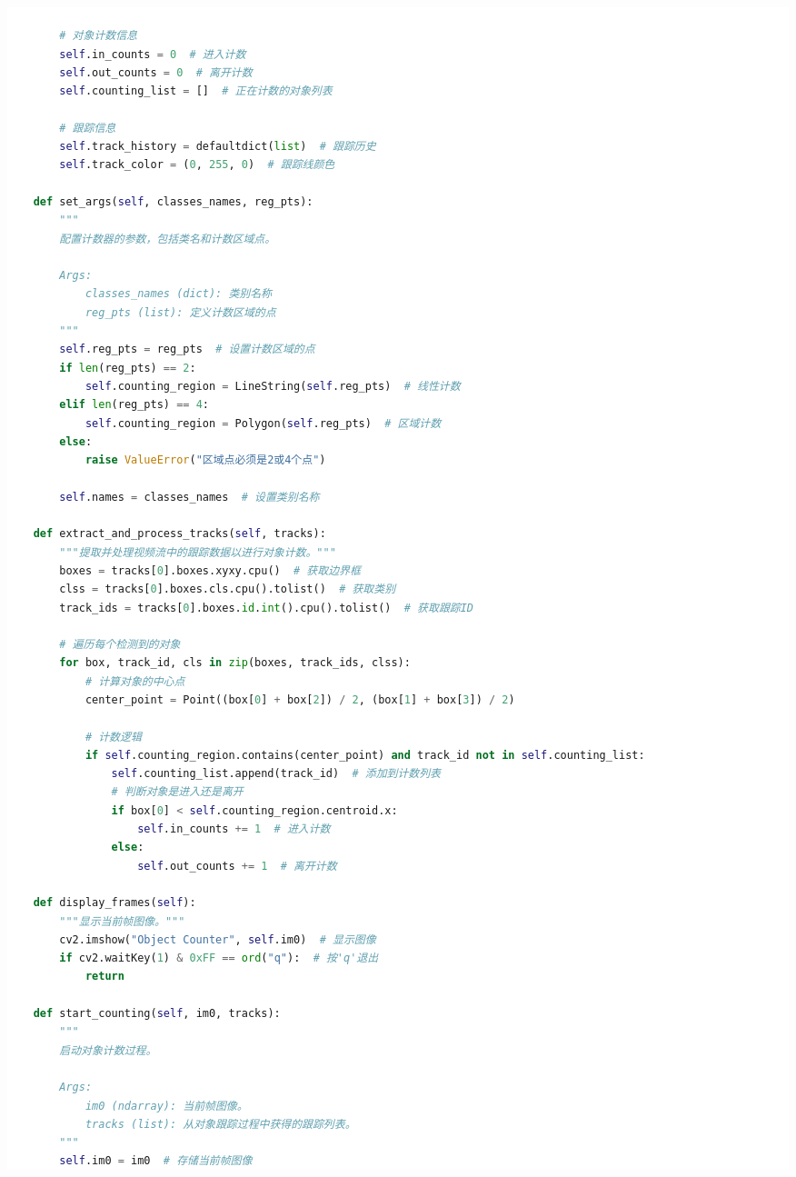 ```python

        # 对象计数信息
        self.in_counts = 0  # 进入计数
        self.out_counts = 0  # 离开计数
        self.counting_list = []  # 正在计数的对象列表

        # 跟踪信息
        self.track_history = defaultdict(list)  # 跟踪历史
        self.track_color = (0, 255, 0)  # 跟踪线颜色

    def set_args(self, classes_names, reg_pts):
        """
        配置计数器的参数，包括类名和计数区域点。

        Args:
            classes_names (dict): 类别名称
            reg_pts (list): 定义计数区域的点
        """
        self.reg_pts = reg_pts  # 设置计数区域的点
        if len(reg_pts) == 2:
            self.counting_region = LineString(self.reg_pts)  # 线性计数
        elif len(reg_pts) == 4:
            self.counting_region = Polygon(self.reg_pts)  # 区域计数
        else:
            raise ValueError("区域点必须是2或4个点")

        self.names = classes_names  # 设置类别名称

    def extract_and_process_tracks(self, tracks):
        """提取并处理视频流中的跟踪数据以进行对象计数。"""
        boxes = tracks[0].boxes.xyxy.cpu()  # 获取边界框
        clss = tracks[0].boxes.cls.cpu().tolist()  # 获取类别
        track_ids = tracks[0].boxes.id.int().cpu().tolist()  # 获取跟踪ID

        # 遍历每个检测到的对象
        for box, track_id, cls in zip(boxes, track_ids, clss):
            # 计算对象的中心点
            center_point = Point((box[0] + box[2]) / 2, (box[1] + box[3]) / 2)

            # 计数逻辑
            if self.counting_region.contains(center_point) and track_id not in self.counting_list:
                self.counting_list.append(track_id)  # 添加到计数列表
                # 判断对象是进入还是离开
                if box[0] < self.counting_region.centroid.x:
                    self.in_counts += 1  # 进入计数
                else:
                    self.out_counts += 1  # 离开计数

    def display_frames(self):
        """显示当前帧图像。"""
        cv2.imshow("Object Counter", self.im0)  # 显示图像
        if cv2.waitKey(1) & 0xFF == ord("q"):  # 按'q'退出
            return

    def start_counting(self, im0, tracks):
        """
        启动对象计数过程。

        Args:
            im0 (ndarray): 当前帧图像。
            tracks (list): 从对象跟踪过程中获得的跟踪列表。
        """
        self.im0 = im0  # 存储当前帧图像
```
